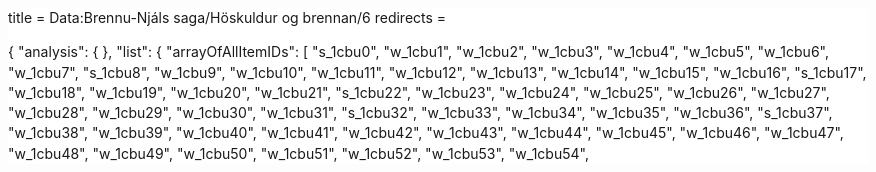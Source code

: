 title = Data:Brennu-Njáls saga/Höskuldur og brennan/6
redirects =
>>>>

{
"analysis": {
},
"list": {
"arrayOfAllItemIDs": [
"s_1cbu0",
"w_1cbu1",
"w_1cbu2",
"w_1cbu3",
"w_1cbu4",
"w_1cbu5",
"w_1cbu6",
"w_1cbu7",
"s_1cbu8",
"w_1cbu9",
"w_1cbu10",
"w_1cbu11",
"w_1cbu12",
"w_1cbu13",
"w_1cbu14",
"w_1cbu15",
"w_1cbu16",
"s_1cbu17",
"w_1cbu18",
"w_1cbu19",
"w_1cbu20",
"w_1cbu21",
"s_1cbu22",
"w_1cbu23",
"w_1cbu24",
"w_1cbu25",
"w_1cbu26",
"w_1cbu27",
"w_1cbu28",
"w_1cbu29",
"w_1cbu30",
"w_1cbu31",
"s_1cbu32",
"w_1cbu33",
"w_1cbu34",
"w_1cbu35",
"w_1cbu36",
"s_1cbu37",
"w_1cbu38",
"w_1cbu39",
"w_1cbu40",
"w_1cbu41",
"w_1cbu42",
"w_1cbu43",
"w_1cbu44",
"w_1cbu45",
"w_1cbu46",
"w_1cbu47",
"w_1cbu48",
"w_1cbu49",
"w_1cbu50",
"w_1cbu51",
"w_1cbu52",
"w_1cbu53",
"w_1cbu54",